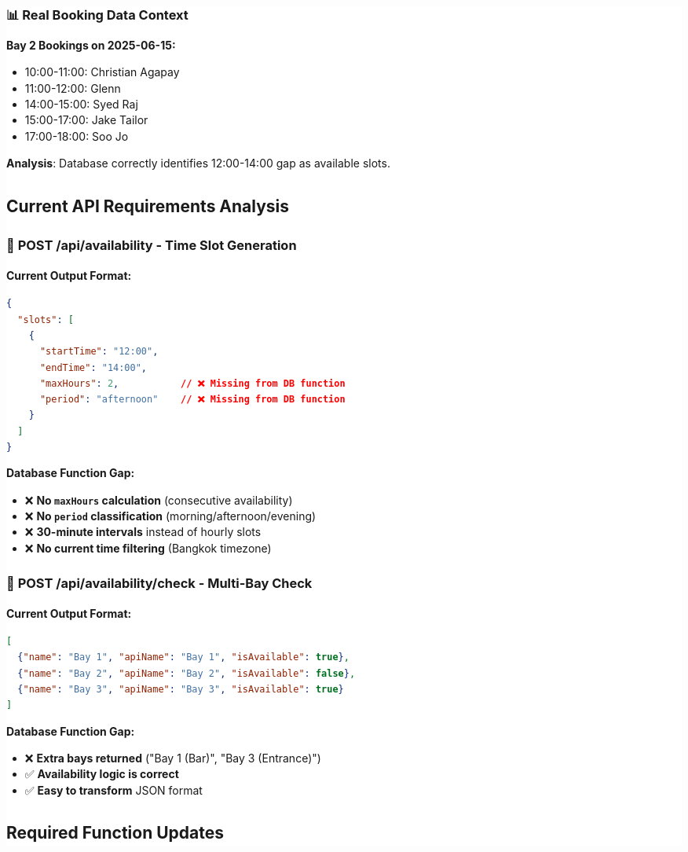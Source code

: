 ### 📊 **Real Booking Data Context**

**Bay 2 Bookings on 2025-06-15:**
- 10:00-11:00: Christian Agapay
- 11:00-12:00: Glenn
- 14:00-15:00: Syed Raj  
- 15:00-17:00: Jake Tailor
- 17:00-18:00: Soo Jo

**Analysis**: Database correctly identifies 12:00-14:00 gap as available slots.

## Current API Requirements Analysis

### 🎯 **POST /api/availability** - Time Slot Generation

**Current Output Format:**
```json
{
  "slots": [
    {
      "startTime": "12:00",
      "endTime": "14:00", 
      "maxHours": 2,           // ❌ Missing from DB function
      "period": "afternoon"    // ❌ Missing from DB function
    }
  ]
}
```

**Database Function Gap:**
- ❌ **No `maxHours` calculation** (consecutive availability)
- ❌ **No `period` classification** (morning/afternoon/evening)
- ❌ **30-minute intervals** instead of hourly slots
- ❌ **No current time filtering** (Bangkok timezone)

### 🎯 **POST /api/availability/check** - Multi-Bay Check

**Current Output Format:**
```json
[
  {"name": "Bay 1", "apiName": "Bay 1", "isAvailable": true},
  {"name": "Bay 2", "apiName": "Bay 2", "isAvailable": false},
  {"name": "Bay 3", "apiName": "Bay 3", "isAvailable": true}
]
```

**Database Function Gap:**
- ❌ **Extra bays returned** ("Bay 1 (Bar)", "Bay 3 (Entrance)")
- ✅ **Availability logic is correct**
- ✅ **Easy to transform** JSON format

## Required Function Updates
